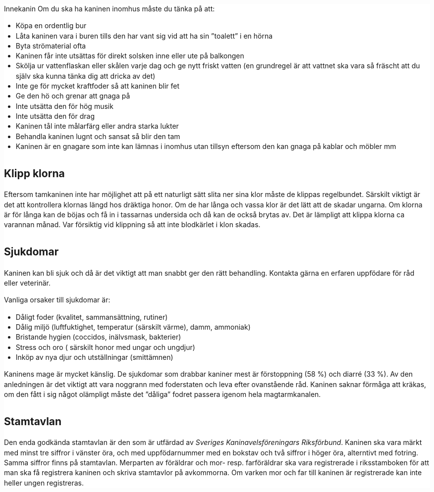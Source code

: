 Innekanin
Om du ska ha kaninen inomhus måste du tänka på att:
* Köpa en ordentlig bur
* Låta kaninen vara i buren tills den  har vant sig vid att ha sin ”toalett” i en hörna
* Byta strömaterial ofta
* Kaninen får inte utsättas för direkt solsken inne eller ute på balkongen
* Skölja ur vattenflaskan eller skålen varje dag och ge nytt friskt vatten (en grundregel är att vattnet ska vara så fräscht att du själv ska kunna tänka dig att dricka av det)
* Inte ge för mycket kraftfoder så att kaninen blir fet
* Ge den hö och grenar att gnaga på
* Inte utsätta den för hög musik
* Inte utsätta den för drag
* Kaninen tål inte målarfärg eller andra starka lukter
* Behandla kaninen lugnt och sansat så blir den tam
* Kaninen är en gnagare som inte kan lämnas i inomhus utan tillsyn eftersom den kan gnaga på kablar och möbler mm

## Klipp klorna

Eftersom tamkaninen inte har möjlighet att på ett naturligt sätt slita ner sina klor måste de klippas regelbundet. Särskilt viktigt är det att kontrollera klornas längd hos dräktiga honor. Om de har långa och vassa klor är det lätt att de skadar ungarna. Om klorna är för långa kan de böjas och få in i tassarnas undersida och då kan de också brytas av. Det är lämpligt att klippa klorna ca varannan månad. Var försiktig vid klippning så att inte blodkärlet i klon skadas.

## Sjukdomar

Kaninen kan bli sjuk och då är det viktigt att man snabbt ger den rätt behandling. Kontakta gärna en erfaren uppfödare för råd eller veterinär.

Vanliga orsaker till sjukdomar är:

* Dåligt foder (kvalitet, sammansättning, rutiner)
* Dålig miljö (luftfuktighet, temperatur (särskilt värme), damm, ammoniak)
* Bristande hygien (coccidos, inälvsmask, bakterier)
* Stress och oro ( särskilt honor med ungar och ungdjur)
* Inköp av nya djur och utställningar (smittämnen)

Kaninens mage är mycket känslig. De sjukdomar som drabbar kaniner mest är förstoppning (58 %) och diarré (33 %). Av den anledningen är det viktigt att vara noggrann med foderstaten och leva efter ovanstående råd. Kaninen saknar förmåga att kräkas, om den fått i sig något olämpligt måste det ”dåliga” fodret passera igenom hela magtarmkanalen.

## Stamtavlan

Den enda godkända stamtavlan är den som är utfärdad av *Sveriges Kaninavelsföreningars Riksförbund*. Kaninen ska vara märkt med minst tre siffror i vänster öra, och med uppfödarnummer med en bokstav och två siffror i höger öra, alterntivt med fotring. Samma siffror finns på stamtavlan. Merparten av föräldrar och mor- resp. farföräldrar ska vara registrerade i riksstamboken för att man ska få registrera kaninen och skriva stamtavlor på avkommorna. Om varken mor och far till kaninen är registrerade kan inte heller ungen registreras.
